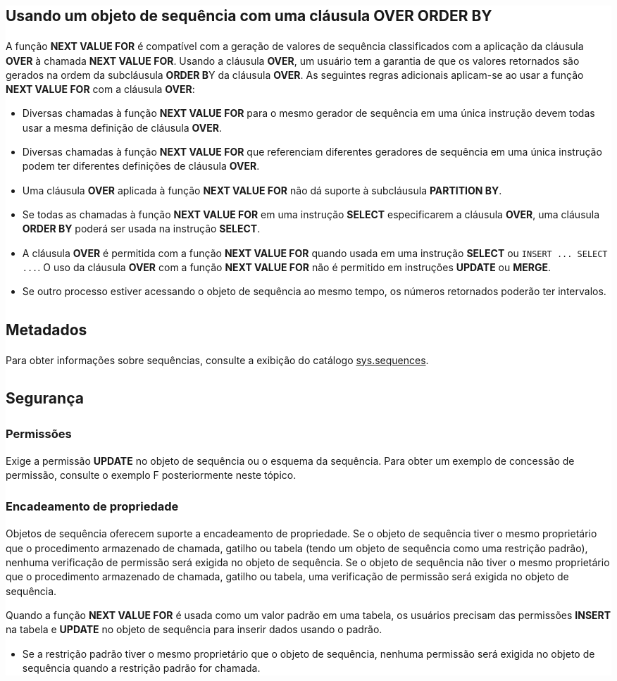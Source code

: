 ## <a name="using-a-sequence-object-with-an-over-order-by-clause"></a>Usando um objeto de sequência com uma cláusula OVER ORDER BY  
 A função **NEXT VALUE FOR** é compatível com a geração de valores de sequência classificados com a aplicação da cláusula **OVER** à chamada **NEXT VALUE FOR**. Usando a cláusula **OVER**, um usuário tem a garantia de que os valores retornados são gerados na ordem da subcláusula **ORDER B**Y da cláusula **OVER**. As seguintes regras adicionais aplicam-se ao usar a função **NEXT VALUE FOR** com a cláusula **OVER**:  
  
-   Diversas chamadas à função **NEXT VALUE FOR** para o mesmo gerador de sequência em uma única instrução devem todas usar a mesma definição de cláusula **OVER**.  
  
-   Diversas chamadas à função **NEXT VALUE FOR** que referenciam diferentes geradores de sequência em uma única instrução podem ter diferentes definições de cláusula **OVER**.  
  
-   Uma cláusula **OVER** aplicada à função **NEXT VALUE FOR** não dá suporte à subcláusula **PARTITION BY**.  
  
-   Se todas as chamadas à função **NEXT VALUE FOR** em uma instrução **SELECT** especificarem a cláusula **OVER**, uma cláusula **ORDER BY** poderá ser usada na instrução **SELECT**.  
  
-   A cláusula **OVER** é permitida com a função **NEXT VALUE FOR** quando usada em uma instrução **SELECT** ou `INSERT ... SELECT ...`. O uso da cláusula **OVER** com a função **NEXT VALUE FOR** não é permitido em instruções **UPDATE** ou **MERGE**.  
  
-   Se outro processo estiver acessando o objeto de sequência ao mesmo tempo, os números retornados poderão ter intervalos.  
  
## <a name="metadata"></a>Metadados  
 Para obter informações sobre sequências, consulte a exibição do catálogo [sys.sequences](../../relational-databases/system-catalog-views/sys-sequences-transact-sql.md).  
  
## <a name="security"></a>Segurança  
  
### <a name="permissions"></a>Permissões  
 Exige a permissão **UPDATE** no objeto de sequência ou o esquema da sequência. Para obter um exemplo de concessão de permissão, consulte o exemplo F posteriormente neste tópico.  
  
### <a name="ownership-chaining"></a>Encadeamento de propriedade  
 Objetos de sequência oferecem suporte a encadeamento de propriedade. Se o objeto de sequência tiver o mesmo proprietário que o procedimento armazenado de chamada, gatilho ou tabela (tendo um objeto de sequência como uma restrição padrão), nenhuma verificação de permissão será exigida no objeto de sequência. Se o objeto de sequência não tiver o mesmo proprietário que o procedimento armazenado de chamada, gatilho ou tabela, uma verificação de permissão será exigida no objeto de sequência.  
  
 Quando a função **NEXT VALUE FOR** é usada como um valor padrão em uma tabela, os usuários precisam das permissões **INSERT** na tabela e **UPDATE** no objeto de sequência para inserir dados usando o padrão.  
  
-   Se a restrição padrão tiver o mesmo proprietário que o objeto de sequência, nenhuma permissão será exigida no objeto de sequência quando a restrição padrão for chamada.  
  